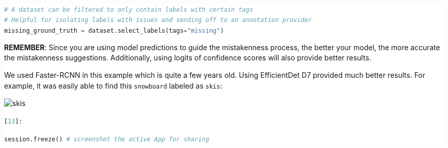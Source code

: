 ```python
# A dataset can be filtered to only contain labels with certain tags
# Helpful for isolating labels with issues and sending off to an annotation provider
missing_ground_truth = dataset.select_labels(tags="missing")

```

**REMEMBER**: Since you are using model predictions to guide the mistakenness process, the better your model, the more accurate the mistakenness suggestions. Additionally, using logits of confidence scores will also provide better results.

We used Faster-RCNN in this example which is quite a few years old. Using EfficientDet D7 provided much better results. For example, it was easily able to find this `snowboard` labeled as `skis`:

![skis](../_images/det_mistakenness_6.png)

```python
[13]:

```

```python
session.freeze() # screenshot the active App for sharing

```

